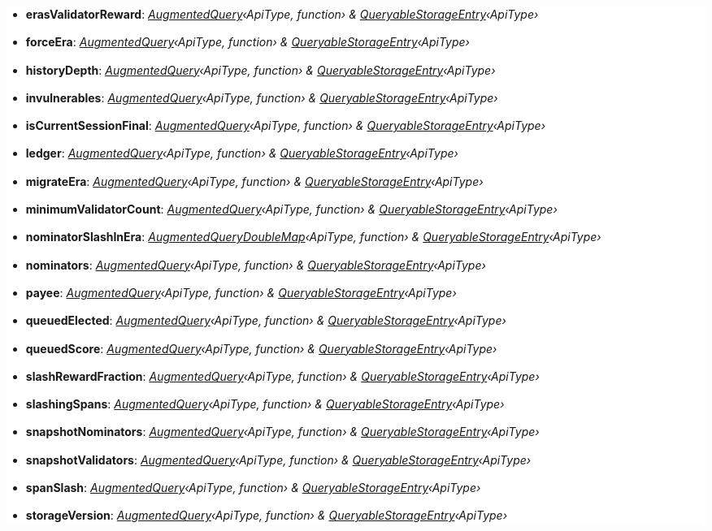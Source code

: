 * **erasValidatorReward**: *[AugmentedQuery](../modules/_types_storage_.md#augmentedquery)‹ApiType, function› & [QueryableStorageEntry](../modules/_types_storage_.md#queryablestorageentry)‹ApiType›*

* **forceEra**: *[AugmentedQuery](../modules/_types_storage_.md#augmentedquery)‹ApiType, function› & [QueryableStorageEntry](../modules/_types_storage_.md#queryablestorageentry)‹ApiType›*

* **historyDepth**: *[AugmentedQuery](../modules/_types_storage_.md#augmentedquery)‹ApiType, function› & [QueryableStorageEntry](../modules/_types_storage_.md#queryablestorageentry)‹ApiType›*

* **invulnerables**: *[AugmentedQuery](../modules/_types_storage_.md#augmentedquery)‹ApiType, function› & [QueryableStorageEntry](../modules/_types_storage_.md#queryablestorageentry)‹ApiType›*

* **isCurrentSessionFinal**: *[AugmentedQuery](../modules/_types_storage_.md#augmentedquery)‹ApiType, function› & [QueryableStorageEntry](../modules/_types_storage_.md#queryablestorageentry)‹ApiType›*

* **ledger**: *[AugmentedQuery](../modules/_types_storage_.md#augmentedquery)‹ApiType, function› & [QueryableStorageEntry](../modules/_types_storage_.md#queryablestorageentry)‹ApiType›*

* **migrateEra**: *[AugmentedQuery](../modules/_types_storage_.md#augmentedquery)‹ApiType, function› & [QueryableStorageEntry](../modules/_types_storage_.md#queryablestorageentry)‹ApiType›*

* **minimumValidatorCount**: *[AugmentedQuery](../modules/_types_storage_.md#augmentedquery)‹ApiType, function› & [QueryableStorageEntry](../modules/_types_storage_.md#queryablestorageentry)‹ApiType›*

* **nominatorSlashInEra**: *[AugmentedQueryDoubleMap](../modules/_types_storage_.md#augmentedquerydoublemap)‹ApiType, function› & [QueryableStorageEntry](../modules/_types_storage_.md#queryablestorageentry)‹ApiType›*

* **nominators**: *[AugmentedQuery](../modules/_types_storage_.md#augmentedquery)‹ApiType, function› & [QueryableStorageEntry](../modules/_types_storage_.md#queryablestorageentry)‹ApiType›*

* **payee**: *[AugmentedQuery](../modules/_types_storage_.md#augmentedquery)‹ApiType, function› & [QueryableStorageEntry](../modules/_types_storage_.md#queryablestorageentry)‹ApiType›*

* **queuedElected**: *[AugmentedQuery](../modules/_types_storage_.md#augmentedquery)‹ApiType, function› & [QueryableStorageEntry](../modules/_types_storage_.md#queryablestorageentry)‹ApiType›*

* **queuedScore**: *[AugmentedQuery](../modules/_types_storage_.md#augmentedquery)‹ApiType, function› & [QueryableStorageEntry](../modules/_types_storage_.md#queryablestorageentry)‹ApiType›*

* **slashRewardFraction**: *[AugmentedQuery](../modules/_types_storage_.md#augmentedquery)‹ApiType, function› & [QueryableStorageEntry](../modules/_types_storage_.md#queryablestorageentry)‹ApiType›*

* **slashingSpans**: *[AugmentedQuery](../modules/_types_storage_.md#augmentedquery)‹ApiType, function› & [QueryableStorageEntry](../modules/_types_storage_.md#queryablestorageentry)‹ApiType›*

* **snapshotNominators**: *[AugmentedQuery](../modules/_types_storage_.md#augmentedquery)‹ApiType, function› & [QueryableStorageEntry](../modules/_types_storage_.md#queryablestorageentry)‹ApiType›*

* **snapshotValidators**: *[AugmentedQuery](../modules/_types_storage_.md#augmentedquery)‹ApiType, function› & [QueryableStorageEntry](../modules/_types_storage_.md#queryablestorageentry)‹ApiType›*

* **spanSlash**: *[AugmentedQuery](../modules/_types_storage_.md#augmentedquery)‹ApiType, function› & [QueryableStorageEntry](../modules/_types_storage_.md#queryablestorageentry)‹ApiType›*

* **storageVersion**: *[AugmentedQuery](../modules/_types_storage_.md#augmentedquery)‹ApiType, function› & [QueryableStorageEntry](../modules/_types_storage_.md#queryablestorageentry)‹ApiType›*
